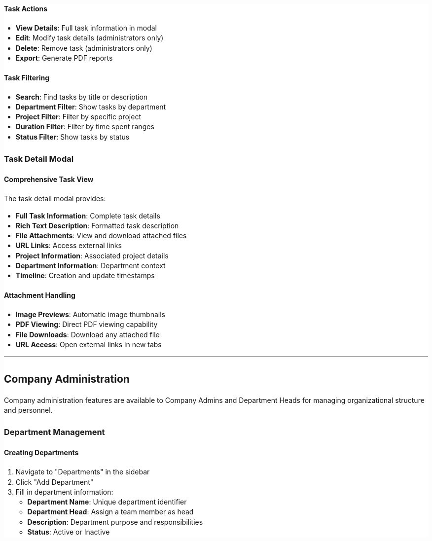 #### Task Actions

- **View Details**: Full task information in modal
- **Edit**: Modify task details (administrators only)
- **Delete**: Remove task (administrators only)
- **Export**: Generate PDF reports

#### Task Filtering

- **Search**: Find tasks by title or description
- **Department Filter**: Show tasks by department
- **Project Filter**: Filter by specific project
- **Duration Filter**: Filter by time spent ranges
- **Status Filter**: Show tasks by status

### Task Detail Modal

#### Comprehensive Task View

The task detail modal provides:

- **Full Task Information**: Complete task details
- **Rich Text Description**: Formatted task description
- **File Attachments**: View and download attached files
- **URL Links**: Access external links
- **Project Information**: Associated project details
- **Department Information**: Department context
- **Timeline**: Creation and update timestamps

#### Attachment Handling

- **Image Previews**: Automatic image thumbnails
- **PDF Viewing**: Direct PDF viewing capability
- **File Downloads**: Download any attached file
- **URL Access**: Open external links in new tabs

---

## Company Administration

Company administration features are available to Company Admins and Department Heads for managing organizational structure and personnel.

### Department Management

#### Creating Departments

1. Navigate to "Departments" in the sidebar
2. Click "Add Department"
3. Fill in department information:
   - **Department Name**: Unique department identifier
   - **Department Head**: Assign a team member as head
   - **Description**: Department purpose and responsibilities
   - **Status**: Active or Inactive
